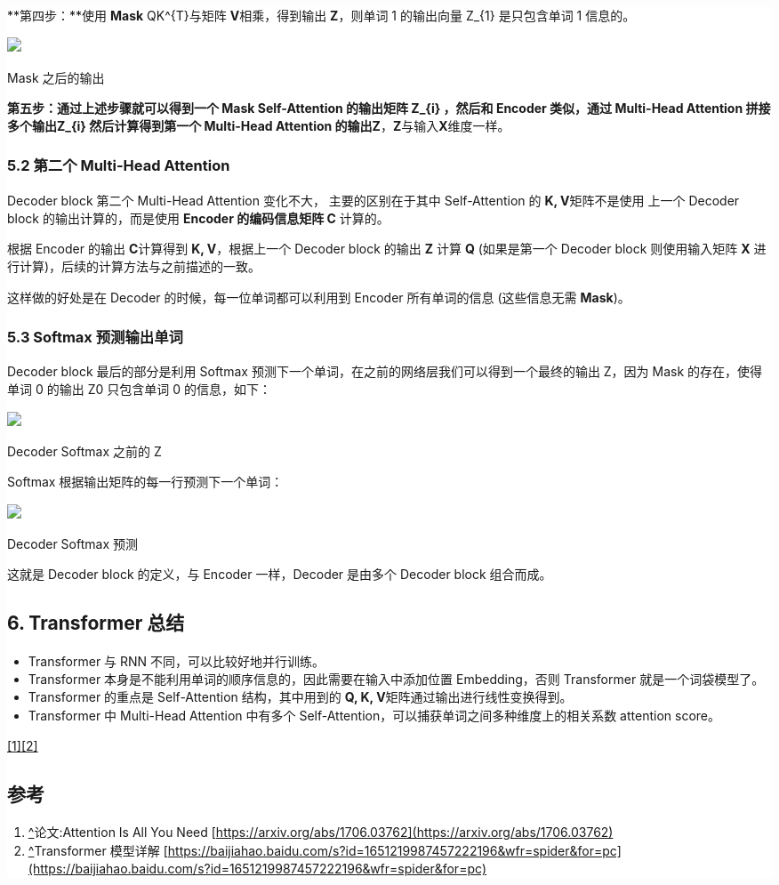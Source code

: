 **第四步：**使用 **Mask** QK^{T}与矩阵 **V**相乘，得到输出 **Z**，则单词 1 的输出向量 Z\_{1} 是只包含单词 1 信息的。

![](https://pic4.zhimg.com/v2-58f916c806a6981e296a7a699151af87_b.jpg)

Mask 之后的输出

**第五步：**通过上述步骤就可以得到一个 Mask Self-Attention 的输出矩阵 Z\_{i} ，然后和 Encoder 类似，通过 Multi-Head Attention 拼接多个输出Z\_{i} 然后计算得到第一个 Multi-Head Attention 的输出**Z**，**Z**与输入**X**维度一样。

### 5.2 第二个 Multi-Head Attention

Decoder block 第二个 Multi-Head Attention 变化不大， 主要的区别在于其中 Self-Attention 的 **K, V**矩阵不是使用 上一个 Decoder block 的输出计算的，而是使用 **Encoder 的编码信息矩阵 C** 计算的。

根据 Encoder 的输出 **C**计算得到 **K, V**，根据上一个 Decoder block 的输出 **Z** 计算 **Q** (如果是第一个 Decoder block 则使用输入矩阵 **X** 进行计算)，后续的计算方法与之前描述的一致。

这样做的好处是在 Decoder 的时候，每一位单词都可以利用到 Encoder 所有单词的信息 (这些信息无需 **Mask**)。

### 5.3 Softmax 预测输出单词

Decoder block 最后的部分是利用 Softmax 预测下一个单词，在之前的网络层我们可以得到一个最终的输出 Z，因为 Mask 的存在，使得单词 0 的输出 Z0 只包含单词 0 的信息，如下：

![](https://pic2.zhimg.com/v2-335cfa1b345bdd5cf1e212903bb9b185_b.jpg)

Decoder Softmax 之前的 Z

Softmax 根据输出矩阵的每一行预测下一个单词：

![](https://pic2.zhimg.com/v2-0938aa45a288b5d6bef6487efe53bd9d_b.jpg)

Decoder Softmax 预测

这就是 Decoder block 的定义，与 Encoder 一样，Decoder 是由多个 Decoder block 组合而成。

## 6\. Transformer 总结

-   Transformer 与 RNN 不同，可以比较好地并行训练。
-   Transformer 本身是不能利用单词的顺序信息的，因此需要在输入中添加位置 Embedding，否则 Transformer 就是一个词袋模型了。
-   Transformer 的重点是 Self-Attention 结构，其中用到的 **Q, K, V**矩阵通过输出进行线性变换得到。
-   Transformer 中 Multi-Head Attention 中有多个 Self-Attention，可以捕获单词之间多种维度上的相关系数 attention score。

[\[1\]](https://zhuanlan.zhihu.com/p/338817680#ref_1)[\[2\]](https://zhuanlan.zhihu.com/p/338817680#ref_2)

## 参考

1.  [^](https://zhuanlan.zhihu.com/p/338817680#ref_1_0)论文:Attention Is All You Need [https://arxiv.org/abs/1706.03762](https://arxiv.org/abs/1706.03762)
2.  [^](https://zhuanlan.zhihu.com/p/338817680#ref_2_0)Transformer 模型详解 [https://baijiahao.baidu.com/s?id=1651219987457222196&wfr=spider&for=pc](https://baijiahao.baidu.com/s?id=1651219987457222196&wfr=spider&for=pc)